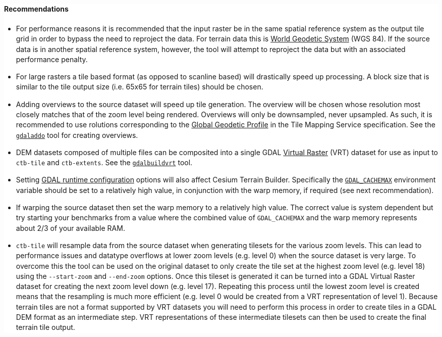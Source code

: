 #### Recommendations

* For performance reasons it is recommended that the input raster be in the same
  spatial reference system as the output tile grid in order to bypass the need
  to reproject the data.  For terrain data this is
  [World Geodetic System](http://en.wikipedia.org/wiki/World_Geodetic_System)
  (WGS 84).  If the source data is in another spatial reference system, however,
  the tool will attempt to reproject the data but with an associated performance
  penalty.

* For large rasters a tile based format (as opposed to scanline based) will
  drastically speed up processing.  A block size that is similar to the tile
  output size (i.e. 65x65 for terrain tiles) should be chosen.

* Adding overviews to the source dataset will speed up tile generation.  The
  overview will be chosen whose resolution most closely matches that of the zoom
  level being rendered.  Overviews will only be downsampled, never upsampled.
  As such, it is recommended to use rolutions corresponding to the
  [Global Geodetic Profile](http://wiki.osgeo.org/wiki/Tile_Map_Service_Specification#global-geodetic)
  in the Tile Mapping Service specification.  See the
  [`gdaladdo`](http://www.gdal.org/gdaladdo.html) tool for creating overviews.

* DEM datasets composed of multiple files can be composited into a single GDAL
  [Virtual Raster](http://www.gdal.org/gdal_vrttut.html) (VRT) dataset for use
  as input to `ctb-tile` and `ctb-extents`.  See the
  [`gdalbuildvrt`](http://www.gdal.org/gdalbuildvrt.html) tool.

* Setting
  [GDAL runtime configuration](http://trac.osgeo.org/gdal/wiki/ConfigOptions)
  options will also affect Cesium Terrain Builder.  Specifically the
  [`GDAL_CACHEMAX`](http://trac.osgeo.org/gdal/wiki/ConfigOptions#GDAL_CACHEMAX)
  environment variable should be set to a relatively high value, in conjunction
  with the warp memory, if required (see next recommendation).
  
* If warping the source dataset then set the warp memory to a relatively high
  value.  The correct value is system dependent but try starting your benchmarks
  from a value where the combined value of `GDAL_CACHEMAX` and the warp memory
  represents about 2/3 of your available RAM.

* `ctb-tile` will resample data from the source dataset when generating
  tilesets for the various zoom levels.  This can lead to performance issues and
  datatype overflows at lower zoom levels (e.g. level 0) when the source dataset
  is very large.  To overcome this the tool can be used on the original dataset
  to only create the tile set at the highest zoom level (e.g. level 18) using
  the `--start-zoom` and `--end-zoom` options.  Once this tileset is generated
  it can be turned into a GDAL Virtual Raster dataset for creating the next zoom
  level down (e.g. level 17).  Repeating this process until the lowest zoom
  level is created means that the resampling is much more efficient (e.g. level
  0 would be created from a VRT representation of level 1).  Because terrain
  tiles are not a format supported by VRT datasets you will need to perform this
  process in order to create tiles in a GDAL DEM format as an intermediate step.
  VRT representations of these intermediate tilesets can then be used to create
  the final terrain tile output.
